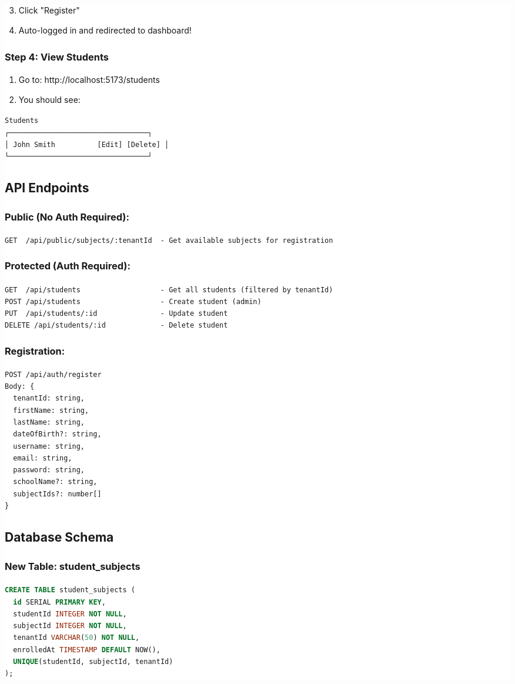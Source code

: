 3. Click "Register"

4. Auto-logged in and redirected to dashboard!

### Step 4: View Students

1. Go to: http://localhost:5173/students

2. You should see:
```
Students
┌─────────────────────────────────┐
│ John Smith          [Edit] [Delete] │
└─────────────────────────────────┘
```

## API Endpoints

### Public (No Auth Required):
```
GET  /api/public/subjects/:tenantId  - Get available subjects for registration
```

### Protected (Auth Required):
```
GET  /api/students                   - Get all students (filtered by tenantId)
POST /api/students                   - Create student (admin)
PUT  /api/students/:id               - Update student
DELETE /api/students/:id             - Delete student
```

### Registration:
```
POST /api/auth/register
Body: {
  tenantId: string,
  firstName: string,
  lastName: string,
  dateOfBirth?: string,
  username: string,
  email: string,
  password: string,
  schoolName?: string,
  subjectIds?: number[]
}
```

## Database Schema

### New Table: student_subjects
```sql
CREATE TABLE student_subjects (
  id SERIAL PRIMARY KEY,
  studentId INTEGER NOT NULL,
  subjectId INTEGER NOT NULL,
  tenantId VARCHAR(50) NOT NULL,
  enrolledAt TIMESTAMP DEFAULT NOW(),
  UNIQUE(studentId, subjectId, tenantId)
);
```
